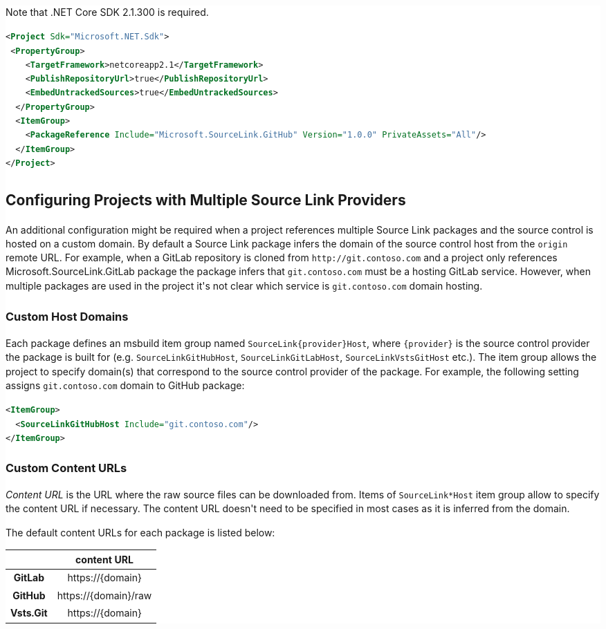 Note that .NET Core SDK 2.1.300 is required.

```xml
<Project Sdk="Microsoft.NET.Sdk">
 <PropertyGroup>
    <TargetFramework>netcoreapp2.1</TargetFramework>
    <PublishRepositoryUrl>true</PublishRepositoryUrl>
    <EmbedUntrackedSources>true</EmbedUntrackedSources>
  </PropertyGroup>
  <ItemGroup>
    <PackageReference Include="Microsoft.SourceLink.GitHub" Version="1.0.0" PrivateAssets="All"/>
  </ItemGroup>
</Project>
```

## Configuring Projects with Multiple Source Link Providers

An additional configuration might be required when a project references multiple Source Link packages and the source control is hosted on a custom domain. By default a Source Link package infers the domain of the source control host from the `origin` remote URL. For example, when a GitLab repository is cloned from `http://git.contoso.com` and a project only references Microsoft.SourceLink.GitLab package the package infers that `git.contoso.com` must be a hosting GitLab service. However, when multiple packages are used in the project it's not clear which service is `git.contoso.com` domain hosting.

### Custom Host Domains

Each package defines an msbuild item group named `SourceLink{provider}Host`, where `{provider}` is the source control provider the package is built for (e.g. `SourceLinkGitHubHost`, `SourceLinkGitLabHost`, `SourceLinkVstsGitHost` etc.). The item group allows the project to specify domain(s) that correspond to the source control provider of the package. For example, the following setting assigns `git.contoso.com` domain to GitHub package:

```xml
<ItemGroup>
  <SourceLinkGitHubHost Include="git.contoso.com"/>
</ItemGroup>
```

### Custom Content URLs

*Content URL* is the URL where the raw source files can be downloaded from. Items of `SourceLink*Host` item group allow to specify the content URL if necessary. The content URL doesn't need to be specified in most cases as it is inferred from the domain.

The default content URLs for each package is listed below:

|            | content URL        |
|:----------:|:------------------:|
|**GitLab**  |https://{domain}    |
|**GitHub**  |https://{domain}/raw|
|**Vsts.Git**|https://{domain}    |

